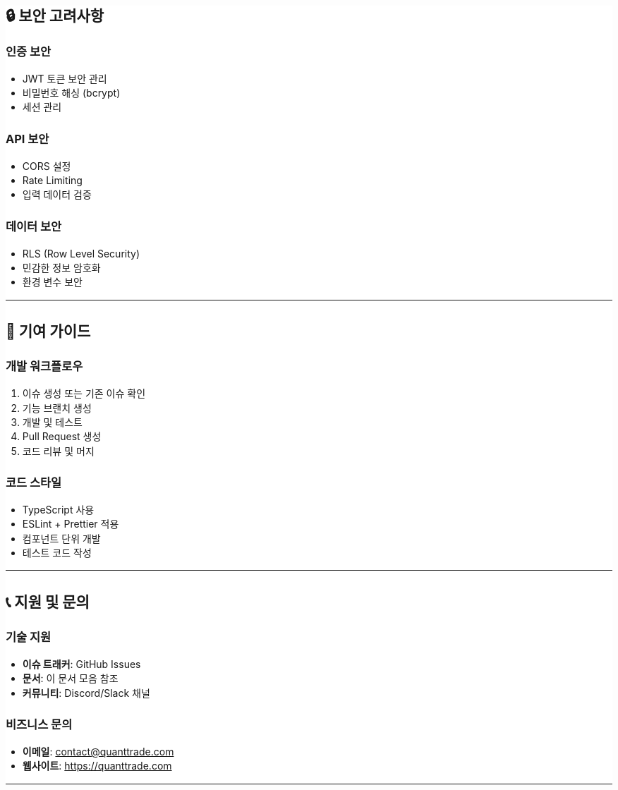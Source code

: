 ## 🔒 보안 고려사항

### 인증 보안
- JWT 토큰 보안 관리
- 비밀번호 해싱 (bcrypt)
- 세션 관리

### API 보안
- CORS 설정
- Rate Limiting
- 입력 데이터 검증

### 데이터 보안
- RLS (Row Level Security)
- 민감한 정보 암호화
- 환경 변수 보안

---

## 🤝 기여 가이드

### 개발 워크플로우
1. 이슈 생성 또는 기존 이슈 확인
2. 기능 브랜치 생성
3. 개발 및 테스트
4. Pull Request 생성
5. 코드 리뷰 및 머지

### 코드 스타일
- TypeScript 사용
- ESLint + Prettier 적용
- 컴포넌트 단위 개발
- 테스트 코드 작성

---

## 📞 지원 및 문의

### 기술 지원
- **이슈 트래커**: GitHub Issues
- **문서**: 이 문서 모음 참조
- **커뮤니티**: Discord/Slack 채널

### 비즈니스 문의
- **이메일**: contact@quanttrade.com
- **웹사이트**: https://quanttrade.com

---
